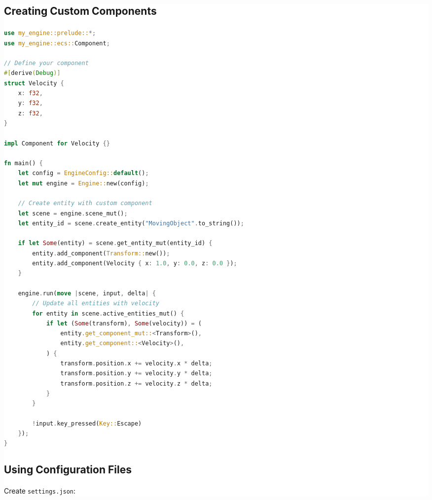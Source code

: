 ## Creating Custom Components

```rust
use my_engine::prelude::*;
use my_engine::ecs::Component;

// Define your component
#[derive(Debug)]
struct Velocity {
    x: f32,
    y: f32,
    z: f32,
}

impl Component for Velocity {}

fn main() {
    let config = EngineConfig::default();
    let mut engine = Engine::new(config);

    // Create entity with custom component
    let scene = engine.scene_mut();
    let entity_id = scene.create_entity("MovingObject".to_string());
    
    if let Some(entity) = scene.get_entity_mut(entity_id) {
        entity.add_component(Transform::new());
        entity.add_component(Velocity { x: 1.0, y: 0.0, z: 0.0 });
    }

    engine.run(move |scene, input, delta| {
        // Update all entities with velocity
        for entity in scene.active_entities_mut() {
            if let (Some(transform), Some(velocity)) = (
                entity.get_component_mut::<Transform>(),
                entity.get_component::<Velocity>(),
            ) {
                transform.position.x += velocity.x * delta;
                transform.position.y += velocity.y * delta;
                transform.position.z += velocity.z * delta;
            }
        }

        !input.key_pressed(Key::Escape)
    });
}
```

## Using Configuration Files

Create `settings.json`:
